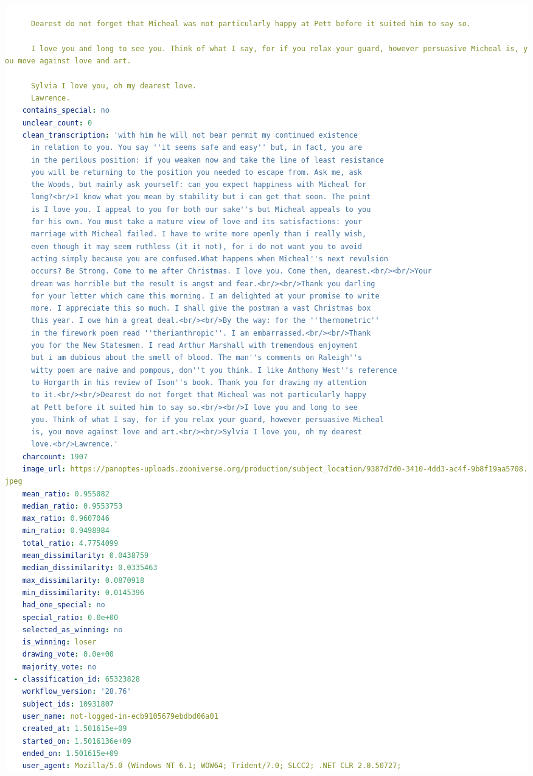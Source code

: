 ```yaml

      Dearest do not forget that Micheal was not particularly happy at Pett before it suited him to say so.

      I love you and long to see you. Think of what I say, for if you relax your guard, however persuasive Micheal is, you move against love and art.

      Sylvia I love you, oh my dearest love.
      Lawrence.
    contains_special: no
    unclear_count: 0
    clean_transcription: 'with him he will not bear permit my continued existence
      in relation to you. You say ''it seems safe and easy'' but, in fact, you are
      in the perilous position: if you weaken now and take the line of least resistance
      you will be returning to the position you needed to escape from. Ask me, ask
      the Woods, but mainly ask yourself: can you expect happiness with Micheal for
      long?<br/>I know what you mean by stability but i can get that soon. The point
      is I love you. I appeal to you for both our sake''s but Micheal appeals to you
      for his own. You must take a mature view of love and its satisfactions: your
      marriage with Micheal failed. I have to write more openly than i really wish,
      even though it may seem ruthless (it it not), for i do not want you to avoid
      acting simply because you are confused.What happens when Micheal''s next revulsion
      occurs? Be Strong. Come to me after Christmas. I love you. Come then, dearest.<br/><br/>Your
      dream was horrible but the result is angst and fear.<br/><br/>Thank you darling
      for your letter which came this morning. I am delighted at your promise to write
      more. I appreciate this so much. I shall give the postman a vast Christmas box
      this year. I owe him a great deal.<br/><br/>By the way: for the ''thermometric''
      in the firework poem read ''therianthropic''. I am embarrassed.<br/><br/>Thank
      you for the New Statesmen. I read Arthur Marshall with tremendous enjoyment
      but i am dubious about the smell of blood. The man''s comments on Raleigh''s
      witty poem are naive and pompous, don''t you think. I like Anthony West''s reference
      to Horgarth in his review of Ison''s book. Thank you for drawing my attention
      to it.<br/><br/>Dearest do not forget that Micheal was not particularly happy
      at Pett before it suited him to say so.<br/><br/>I love you and long to see
      you. Think of what I say, for if you relax your guard, however persuasive Micheal
      is, you move against love and art.<br/><br/>Sylvia I love you, oh my dearest
      love.<br/>Lawrence.'
    charcount: 1907
    image_url: https://panoptes-uploads.zooniverse.org/production/subject_location/9387d7d0-3410-4dd3-ac4f-9b8f19aa5708.jpeg
    mean_ratio: 0.955082
    median_ratio: 0.9553753
    max_ratio: 0.9607046
    min_ratio: 0.9498984
    total_ratio: 4.7754099
    mean_dissimilarity: 0.0438759
    median_dissimilarity: 0.0335463
    max_dissimilarity: 0.0870918
    min_dissimilarity: 0.0145396
    had_one_special: no
    special_ratio: 0.0e+00
    selected_as_winning: no
    is_winning: loser
    drawing_vote: 0.0e+00
    majority_vote: no
  - classification_id: 65323828
    workflow_version: '28.76'
    subject_ids: 10931807
    user_name: not-logged-in-ecb9105679ebdbd06a01
    created_at: 1.501615e+09
    started_on: 1.5016136e+09
    ended_on: 1.501615e+09
    user_agent: Mozilla/5.0 (Windows NT 6.1; WOW64; Trident/7.0; SLCC2; .NET CLR 2.0.50727;
```